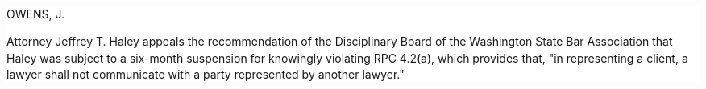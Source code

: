 OWENS, J.

Attorney Jeffrey T. Haley appeals the recommendation of the Disciplinary Board of the Washington State Bar Association that Haley was subject to a six-month suspension for knowingly violating RPC 4.2(a), which provides that, "in representing a client, a lawyer shall not communicate with a party represented by another lawyer."

